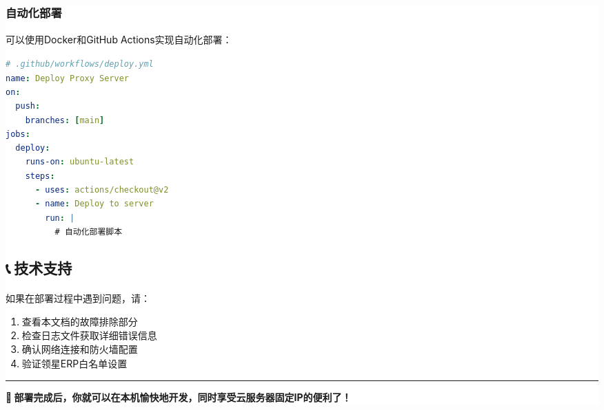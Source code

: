 ### 自动化部署

可以使用Docker和GitHub Actions实现自动化部署：

```yaml
# .github/workflows/deploy.yml
name: Deploy Proxy Server
on:
  push:
    branches: [main]
jobs:
  deploy:
    runs-on: ubuntu-latest
    steps:
      - uses: actions/checkout@v2
      - name: Deploy to server
        run: |
          # 自动化部署脚本
```

## 📞 技术支持

如果在部署过程中遇到问题，请：

1. 查看本文档的故障排除部分
2. 检查日志文件获取详细错误信息
3. 确认网络连接和防火墙配置
4. 验证领星ERP白名单设置

---

**🎉 部署完成后，你就可以在本机愉快地开发，同时享受云服务器固定IP的便利了！** 